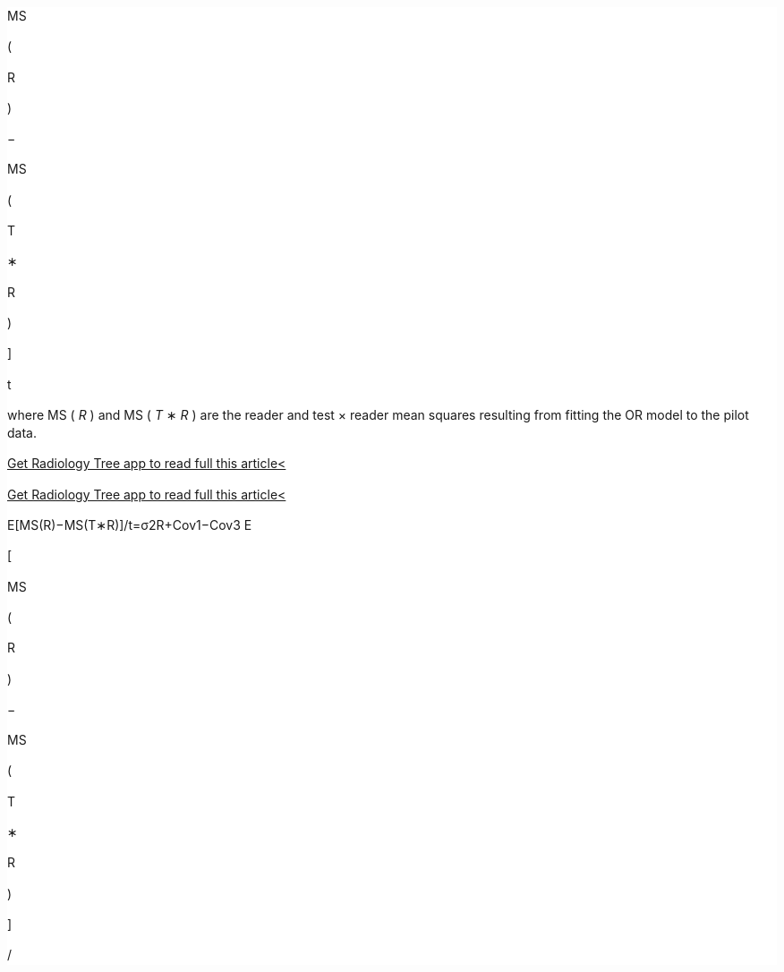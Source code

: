 MS

(

R

)

−

MS

(

T

∗

R

)

\]

t


where MS ( _R_ ) and MS ( _T_ ∗ _R_ ) are the reader and test × reader mean squares resulting from fitting the OR model to the pilot data.


[Get Radiology Tree app to read full this article<](https://clinicalpub.com/app)

[Get Radiology Tree app to read full this article<](https://clinicalpub.com/app)

E\[MS(R)−MS(T∗R)\]/t=σ2R+Cov1−Cov3
E

\[

MS

(

R

)

−

MS

(

T

∗

R

)

\]

/

